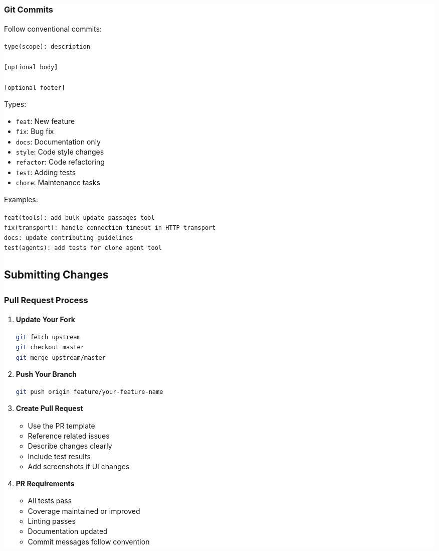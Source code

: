 ### Git Commits

Follow conventional commits:
```
type(scope): description

[optional body]

[optional footer]
```

Types:
- `feat`: New feature
- `fix`: Bug fix
- `docs`: Documentation only
- `style`: Code style changes
- `refactor`: Code refactoring
- `test`: Adding tests
- `chore`: Maintenance tasks

Examples:
```
feat(tools): add bulk update passages tool
fix(transport): handle connection timeout in HTTP transport
docs: update contributing guidelines
test(agents): add tests for clone agent tool
```

## Submitting Changes

### Pull Request Process

1. **Update Your Fork**
   ```bash
   git fetch upstream
   git checkout master
   git merge upstream/master
   ```

2. **Push Your Branch**
   ```bash
   git push origin feature/your-feature-name
   ```

3. **Create Pull Request**
   - Use the PR template
   - Reference related issues
   - Describe changes clearly
   - Include test results
   - Add screenshots if UI changes

4. **PR Requirements**
   - All tests pass
   - Coverage maintained or improved
   - Linting passes
   - Documentation updated
   - Commit messages follow convention
